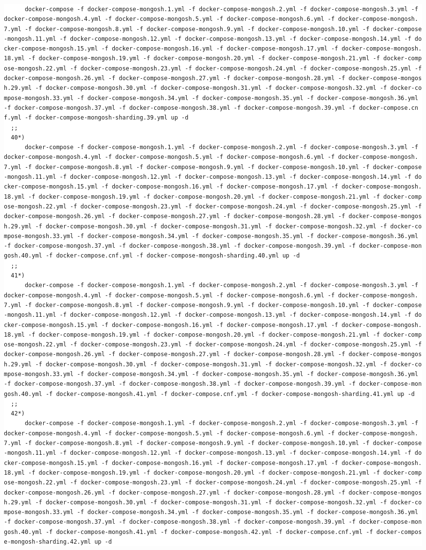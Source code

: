           docker-compose -f docker-compose-mongosh.1.yml -f docker-compose-mongosh.2.yml -f docker-compose-mongosh.3.yml -f docker-compose-mongosh.4.yml -f docker-compose-mongosh.5.yml -f docker-compose-mongosh.6.yml -f docker-compose-mongosh.7.yml -f docker-compose-mongosh.8.yml -f docker-compose-mongosh.9.yml -f docker-compose-mongosh.10.yml -f docker-compose-mongosh.11.yml -f docker-compose-mongosh.12.yml -f docker-compose-mongosh.13.yml -f docker-compose-mongosh.14.yml -f docker-compose-mongosh.15.yml -f docker-compose-mongosh.16.yml -f docker-compose-mongosh.17.yml -f docker-compose-mongosh.18.yml -f docker-compose-mongosh.19.yml -f docker-compose-mongosh.20.yml -f docker-compose-mongosh.21.yml -f docker-compose-mongosh.22.yml -f docker-compose-mongosh.23.yml -f docker-compose-mongosh.24.yml -f docker-compose-mongosh.25.yml -f docker-compose-mongosh.26.yml -f docker-compose-mongosh.27.yml -f docker-compose-mongosh.28.yml -f docker-compose-mongosh.29.yml -f docker-compose-mongosh.30.yml -f docker-compose-mongosh.31.yml -f docker-compose-mongosh.32.yml -f docker-compose-mongosh.33.yml -f docker-compose-mongosh.34.yml -f docker-compose-mongosh.35.yml -f docker-compose-mongosh.36.yml -f docker-compose-mongosh.37.yml -f docker-compose-mongosh.38.yml -f docker-compose-mongosh.39.yml -f docker-compose.cnf.yml -f docker-compose-mongosh-sharding.39.yml up -d
      ;;
      40*) 
          docker-compose -f docker-compose-mongosh.1.yml -f docker-compose-mongosh.2.yml -f docker-compose-mongosh.3.yml -f docker-compose-mongosh.4.yml -f docker-compose-mongosh.5.yml -f docker-compose-mongosh.6.yml -f docker-compose-mongosh.7.yml -f docker-compose-mongosh.8.yml -f docker-compose-mongosh.9.yml -f docker-compose-mongosh.10.yml -f docker-compose-mongosh.11.yml -f docker-compose-mongosh.12.yml -f docker-compose-mongosh.13.yml -f docker-compose-mongosh.14.yml -f docker-compose-mongosh.15.yml -f docker-compose-mongosh.16.yml -f docker-compose-mongosh.17.yml -f docker-compose-mongosh.18.yml -f docker-compose-mongosh.19.yml -f docker-compose-mongosh.20.yml -f docker-compose-mongosh.21.yml -f docker-compose-mongosh.22.yml -f docker-compose-mongosh.23.yml -f docker-compose-mongosh.24.yml -f docker-compose-mongosh.25.yml -f docker-compose-mongosh.26.yml -f docker-compose-mongosh.27.yml -f docker-compose-mongosh.28.yml -f docker-compose-mongosh.29.yml -f docker-compose-mongosh.30.yml -f docker-compose-mongosh.31.yml -f docker-compose-mongosh.32.yml -f docker-compose-mongosh.33.yml -f docker-compose-mongosh.34.yml -f docker-compose-mongosh.35.yml -f docker-compose-mongosh.36.yml -f docker-compose-mongosh.37.yml -f docker-compose-mongosh.38.yml -f docker-compose-mongosh.39.yml -f docker-compose-mongosh.40.yml -f docker-compose.cnf.yml -f docker-compose-mongosh-sharding.40.yml up -d
      ;;
      41*) 
          docker-compose -f docker-compose-mongosh.1.yml -f docker-compose-mongosh.2.yml -f docker-compose-mongosh.3.yml -f docker-compose-mongosh.4.yml -f docker-compose-mongosh.5.yml -f docker-compose-mongosh.6.yml -f docker-compose-mongosh.7.yml -f docker-compose-mongosh.8.yml -f docker-compose-mongosh.9.yml -f docker-compose-mongosh.10.yml -f docker-compose-mongosh.11.yml -f docker-compose-mongosh.12.yml -f docker-compose-mongosh.13.yml -f docker-compose-mongosh.14.yml -f docker-compose-mongosh.15.yml -f docker-compose-mongosh.16.yml -f docker-compose-mongosh.17.yml -f docker-compose-mongosh.18.yml -f docker-compose-mongosh.19.yml -f docker-compose-mongosh.20.yml -f docker-compose-mongosh.21.yml -f docker-compose-mongosh.22.yml -f docker-compose-mongosh.23.yml -f docker-compose-mongosh.24.yml -f docker-compose-mongosh.25.yml -f docker-compose-mongosh.26.yml -f docker-compose-mongosh.27.yml -f docker-compose-mongosh.28.yml -f docker-compose-mongosh.29.yml -f docker-compose-mongosh.30.yml -f docker-compose-mongosh.31.yml -f docker-compose-mongosh.32.yml -f docker-compose-mongosh.33.yml -f docker-compose-mongosh.34.yml -f docker-compose-mongosh.35.yml -f docker-compose-mongosh.36.yml -f docker-compose-mongosh.37.yml -f docker-compose-mongosh.38.yml -f docker-compose-mongosh.39.yml -f docker-compose-mongosh.40.yml -f docker-compose-mongosh.41.yml -f docker-compose.cnf.yml -f docker-compose-mongosh-sharding.41.yml up -d
      ;;
      42*) 
          docker-compose -f docker-compose-mongosh.1.yml -f docker-compose-mongosh.2.yml -f docker-compose-mongosh.3.yml -f docker-compose-mongosh.4.yml -f docker-compose-mongosh.5.yml -f docker-compose-mongosh.6.yml -f docker-compose-mongosh.7.yml -f docker-compose-mongosh.8.yml -f docker-compose-mongosh.9.yml -f docker-compose-mongosh.10.yml -f docker-compose-mongosh.11.yml -f docker-compose-mongosh.12.yml -f docker-compose-mongosh.13.yml -f docker-compose-mongosh.14.yml -f docker-compose-mongosh.15.yml -f docker-compose-mongosh.16.yml -f docker-compose-mongosh.17.yml -f docker-compose-mongosh.18.yml -f docker-compose-mongosh.19.yml -f docker-compose-mongosh.20.yml -f docker-compose-mongosh.21.yml -f docker-compose-mongosh.22.yml -f docker-compose-mongosh.23.yml -f docker-compose-mongosh.24.yml -f docker-compose-mongosh.25.yml -f docker-compose-mongosh.26.yml -f docker-compose-mongosh.27.yml -f docker-compose-mongosh.28.yml -f docker-compose-mongosh.29.yml -f docker-compose-mongosh.30.yml -f docker-compose-mongosh.31.yml -f docker-compose-mongosh.32.yml -f docker-compose-mongosh.33.yml -f docker-compose-mongosh.34.yml -f docker-compose-mongosh.35.yml -f docker-compose-mongosh.36.yml -f docker-compose-mongosh.37.yml -f docker-compose-mongosh.38.yml -f docker-compose-mongosh.39.yml -f docker-compose-mongosh.40.yml -f docker-compose-mongosh.41.yml -f docker-compose-mongosh.42.yml -f docker-compose.cnf.yml -f docker-compose-mongosh-sharding.42.yml up -d